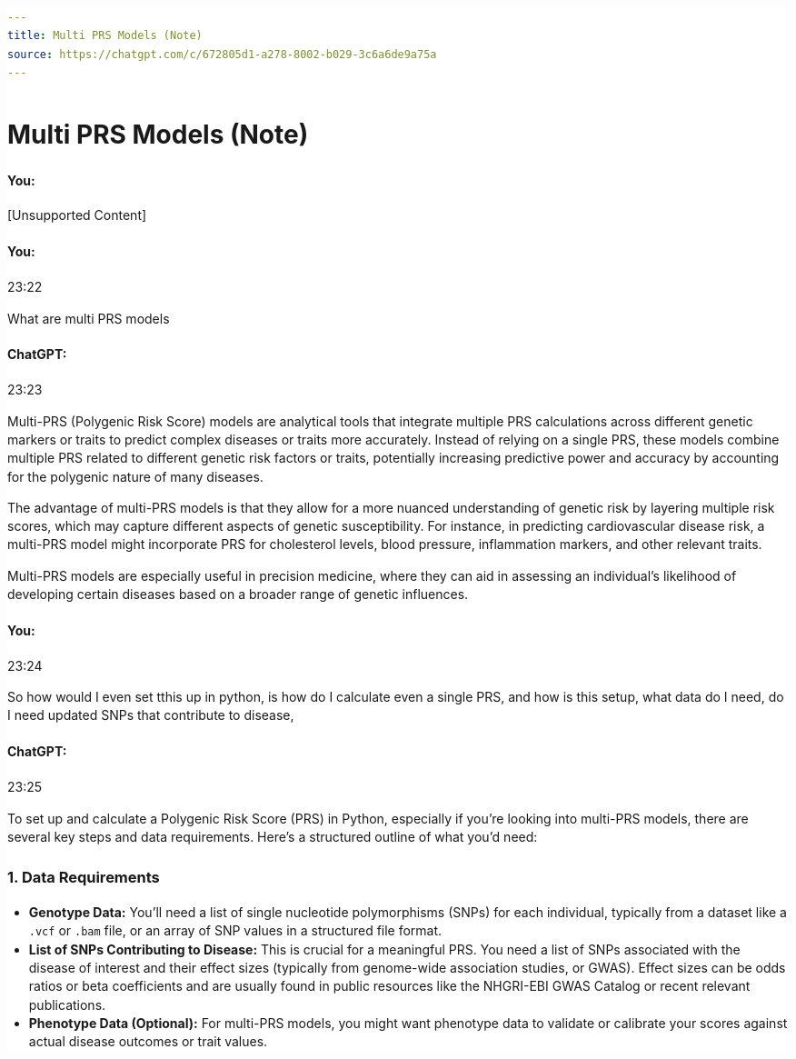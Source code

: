 ```yaml
---
title: Multi PRS Models (Note)
source: https://chatgpt.com/c/672805d1-a278-8002-b029-3c6a6de9a75a
---
```


# Multi PRS Models (Note)

#### You:
[Unsupported Content]

#### You:
<time datetime="2024-11-03T23:22:57.746Z" title="11/3/2024, 11:22:57 PM">23:22</time>

What are multi PRS models

#### ChatGPT:
<time datetime="2024-11-03T23:23:02.222Z" title="11/3/2024, 11:23:02 PM">23:23</time>

Multi-PRS (Polygenic Risk Score) models are analytical tools that integrate multiple PRS calculations across different genetic markers or traits to predict complex diseases or traits more accurately. Instead of relying on a single PRS, these models combine multiple PRS related to different genetic risk factors or traits, potentially increasing predictive power and accuracy by accounting for the polygenic nature of many diseases.

The advantage of multi-PRS models is that they allow for a more nuanced understanding of genetic risk by layering multiple risk scores, which may capture different aspects of genetic susceptibility. For instance, in predicting cardiovascular disease risk, a multi-PRS model might incorporate PRS for cholesterol levels, blood pressure, inflammation markers, and other relevant traits.

Multi-PRS models are especially useful in precision medicine, where they can aid in assessing an individual’s likelihood of developing certain diseases based on a broader range of genetic influences.


#### You:
<time datetime="2024-11-03T23:24:44.911Z" title="11/3/2024, 11:24:44 PM">23:24</time>

So how would I even set tthis up in python, is how do I calculate even a single PRS, and how is this setup, what data do I need, do I need updated SNPs that contribute to disease, 

#### ChatGPT:
<time datetime="2024-11-03T23:25:13.095Z" title="11/3/2024, 11:25:13 PM">23:25</time>

To set up and calculate a Polygenic Risk Score (PRS) in Python, especially if you’re looking into multi-PRS models, there are several key steps and data requirements. Here’s a structured outline of what you’d need:

### 1. **Data Requirements**

- **Genotype Data:** You’ll need a list of single nucleotide polymorphisms (SNPs) for each individual, typically from a dataset like a `.vcf` or `.bam` file, or an array of SNP values in a structured file format.
- **List of SNPs Contributing to Disease:** This is crucial for a meaningful PRS. You need a list of SNPs associated with the disease of interest and their effect sizes (typically from genome-wide association studies, or GWAS). Effect sizes can be odds ratios or beta coefficients and are usually found in public resources like the NHGRI-EBI GWAS Catalog or recent relevant publications.
- **Phenotype Data (Optional):** For multi-PRS models, you might want phenotype data to validate or calibrate your scores against actual disease outcomes or trait values.
